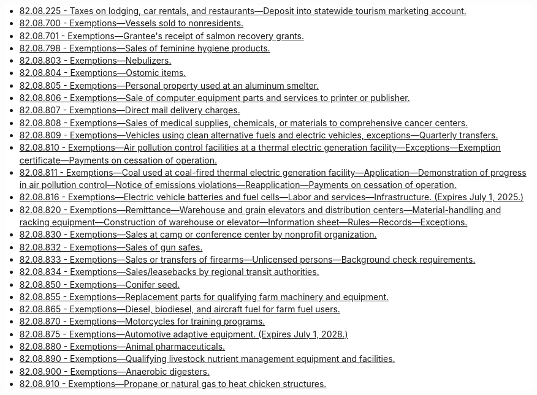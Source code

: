 * [82.08.225 - Taxes on lodging, car rentals, and restaurants—Deposit into statewide tourism marketing account.](#8208225---taxes-on-lodging-car-rentals-and-restaurantsdeposit-into-statewide-tourism-marketing-account)
* [82.08.700 - Exemptions—Vessels sold to nonresidents.](#8208700---exemptionsvessels-sold-to-nonresidents)
* [82.08.701 - Exemptions—Grantee's receipt of salmon recovery grants.](#8208701---exemptionsgrantees-receipt-of-salmon-recovery-grants)
* [82.08.798 - Exemptions—Sales of feminine hygiene products.](#8208798---exemptionssales-of-feminine-hygiene-products)
* [82.08.803 - Exemptions—Nebulizers.](#8208803---exemptionsnebulizers)
* [82.08.804 - Exemptions—Ostomic items.](#8208804---exemptionsostomic-items)
* [82.08.805 - Exemptions—Personal property used at an aluminum smelter.](#8208805---exemptionspersonal-property-used-at-an-aluminum-smelter)
* [82.08.806 - Exemptions—Sale of computer equipment parts and services to printer or publisher.](#8208806---exemptionssale-of-computer-equipment-parts-and-services-to-printer-or-publisher)
* [82.08.807 - Exemptions—Direct mail delivery charges.](#8208807---exemptionsdirect-mail-delivery-charges)
* [82.08.808 - Exemptions—Sales of medical supplies, chemicals, or materials to comprehensive cancer centers.](#8208808---exemptionssales-of-medical-supplies-chemicals-or-materials-to-comprehensive-cancer-centers)
* [82.08.809 - Exemptions—Vehicles using clean alternative fuels and electric vehicles, exceptions—Quarterly transfers.](#8208809---exemptionsvehicles-using-clean-alternative-fuels-and-electric-vehicles-exceptionsquarterly-transfers)
* [82.08.810 - Exemptions—Air pollution control facilities at a thermal electric generation facility—Exceptions—Exemption certificate—Payments on cessation of operation.](#8208810---exemptionsair-pollution-control-facilities-at-a-thermal-electric-generation-facilityexceptionsexemption-certificatepayments-on-cessation-of-operation)
* [82.08.811 - Exemptions—Coal used at coal-fired thermal electric generation facility—Application—Demonstration of progress in air pollution control—Notice of emissions violations—Reapplication—Payments on cessation of operation.](#8208811---exemptionscoal-used-at-coal-fired-thermal-electric-generation-facilityapplicationdemonstration-of-progress-in-air-pollution-controlnotice-of-emissions-violationsreapplicationpayments-on-cessation-of-operation)
* [82.08.816 - Exemptions—Electric vehicle batteries and fuel cells—Labor and services—Infrastructure. (Expires July 1, 2025.)](#8208816---exemptionselectric-vehicle-batteries-and-fuel-cellslabor-and-servicesinfrastructure-expires-july-1-2025)
* [82.08.820 - Exemptions—Remittance—Warehouse and grain elevators and distribution centers—Material-handling and racking equipment—Construction of warehouse or elevator—Information sheet—Rules—Records—Exceptions.](#8208820---exemptionsremittancewarehouse-and-grain-elevators-and-distribution-centersmaterial-handling-and-racking-equipmentconstruction-of-warehouse-or-elevatorinformation-sheetrulesrecordsexceptions)
* [82.08.830 - Exemptions—Sales at camp or conference center by nonprofit organization.](#8208830---exemptionssales-at-camp-or-conference-center-by-nonprofit-organization)
* [82.08.832 - Exemptions—Sales of gun safes.](#8208832---exemptionssales-of-gun-safes)
* [82.08.833 - Exemptions—Sales or transfers of firearms—Unlicensed persons—Background check requirements.](#8208833---exemptionssales-or-transfers-of-firearmsunlicensed-personsbackground-check-requirements)
* [82.08.834 - Exemptions—Sales/leasebacks by regional transit authorities.](#8208834---exemptionssalesleasebacks-by-regional-transit-authorities)
* [82.08.850 - Exemptions—Conifer seed.](#8208850---exemptionsconifer-seed)
* [82.08.855 - Exemptions—Replacement parts for qualifying farm machinery and equipment.](#8208855---exemptionsreplacement-parts-for-qualifying-farm-machinery-and-equipment)
* [82.08.865 - Exemptions—Diesel, biodiesel, and aircraft fuel for farm fuel users.](#8208865---exemptionsdiesel-biodiesel-and-aircraft-fuel-for-farm-fuel-users)
* [82.08.870 - Exemptions—Motorcycles for training programs.](#8208870---exemptionsmotorcycles-for-training-programs)
* [82.08.875 - Exemptions—Automotive adaptive equipment. (Expires July 1, 2028.)](#8208875---exemptionsautomotive-adaptive-equipment-expires-july-1-2028)
* [82.08.880 - Exemptions—Animal pharmaceuticals.](#8208880---exemptionsanimal-pharmaceuticals)
* [82.08.890 - Exemptions—Qualifying livestock nutrient management equipment and facilities.](#8208890---exemptionsqualifying-livestock-nutrient-management-equipment-and-facilities)
* [82.08.900 - Exemptions—Anaerobic digesters.](#8208900---exemptionsanaerobic-digesters)
* [82.08.910 - Exemptions—Propane or natural gas to heat chicken structures.](#8208910---exemptionspropane-or-natural-gas-to-heat-chicken-structures)